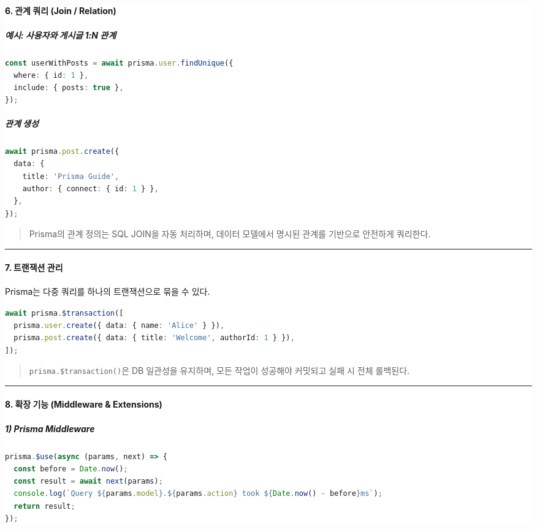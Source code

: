 
#### 6. 관계 쿼리 (Join / Relation)

##### 예시: 사용자와 게시글 1:N 관계

```ts
const userWithPosts = await prisma.user.findUnique({
  where: { id: 1 },
  include: { posts: true },
});
```

##### 관계 생성

```ts
await prisma.post.create({
  data: {
    title: 'Prisma Guide',
    author: { connect: { id: 1 } },
  },
});
```

> Prisma의 관계 정의는 SQL JOIN을 자동 처리하며,
> 데이터 모델에서 명시된 관계를 기반으로 안전하게 쿼리한다.

---

#### 7. 트랜잭션 관리

Prisma는 다중 쿼리를 하나의 트랜잭션으로 묶을 수 있다.

```ts
await prisma.$transaction([
  prisma.user.create({ data: { name: 'Alice' } }),
  prisma.post.create({ data: { title: 'Welcome', authorId: 1 } }),
]);
```

> `prisma.$transaction()`은 DB 일관성을 유지하며,
> 모든 작업이 성공해야 커밋되고 실패 시 전체 롤백된다.

---

#### 8. 확장 기능 (Middleware & Extensions)

##### 1) Prisma Middleware

```ts
prisma.$use(async (params, next) => {
  const before = Date.now();
  const result = await next(params);
  console.log(`Query ${params.model}.${params.action} took ${Date.now() - before}ms`);
  return result;
});
```
